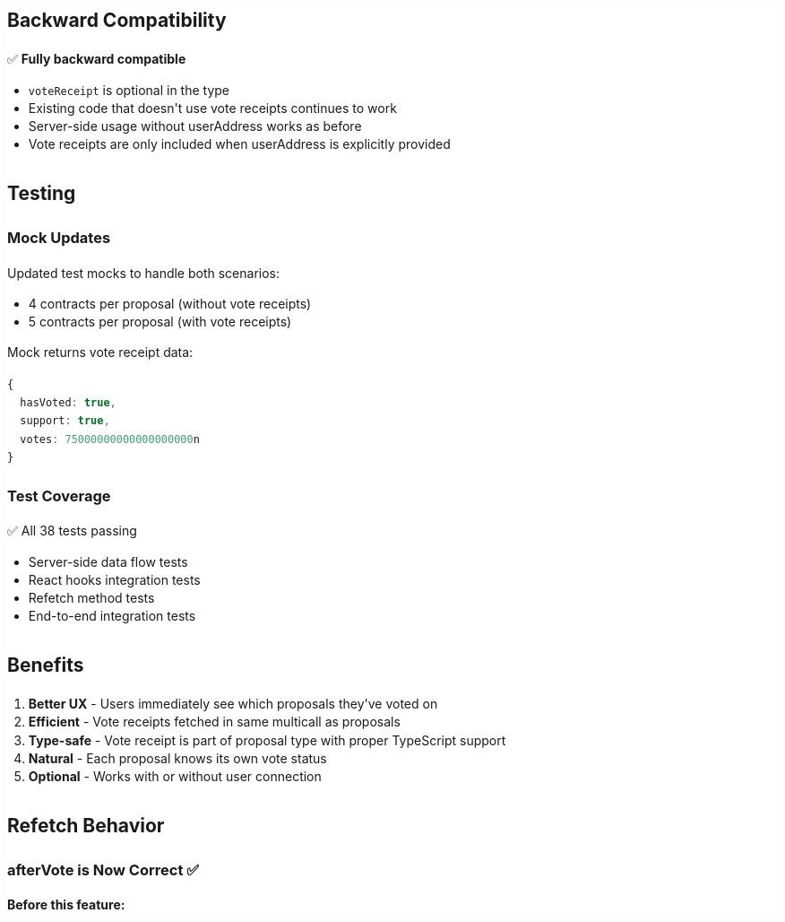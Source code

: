 ```typescript
```

## Backward Compatibility

✅ **Fully backward compatible**

- `voteReceipt` is optional in the type
- Existing code that doesn't use vote receipts continues to work
- Server-side usage without userAddress works as before
- Vote receipts are only included when userAddress is explicitly provided

## Testing

### Mock Updates

Updated test mocks to handle both scenarios:

- 4 contracts per proposal (without vote receipts)
- 5 contracts per proposal (with vote receipts)

Mock returns vote receipt data:

```typescript
{
  hasVoted: true,
  support: true,
  votes: 75000000000000000000n
}
```

### Test Coverage

✅ All 38 tests passing

- Server-side data flow tests
- React hooks integration tests
- Refetch method tests
- End-to-end integration tests

## Benefits

1. **Better UX** - Users immediately see which proposals they've voted on
2. **Efficient** - Vote receipts fetched in same multicall as proposals
3. **Type-safe** - Vote receipt is part of proposal type with proper TypeScript support
4. **Natural** - Each proposal knows its own vote status
5. **Optional** - Works with or without user connection

## Refetch Behavior

### afterVote is Now Correct ✅

**Before this feature:**
